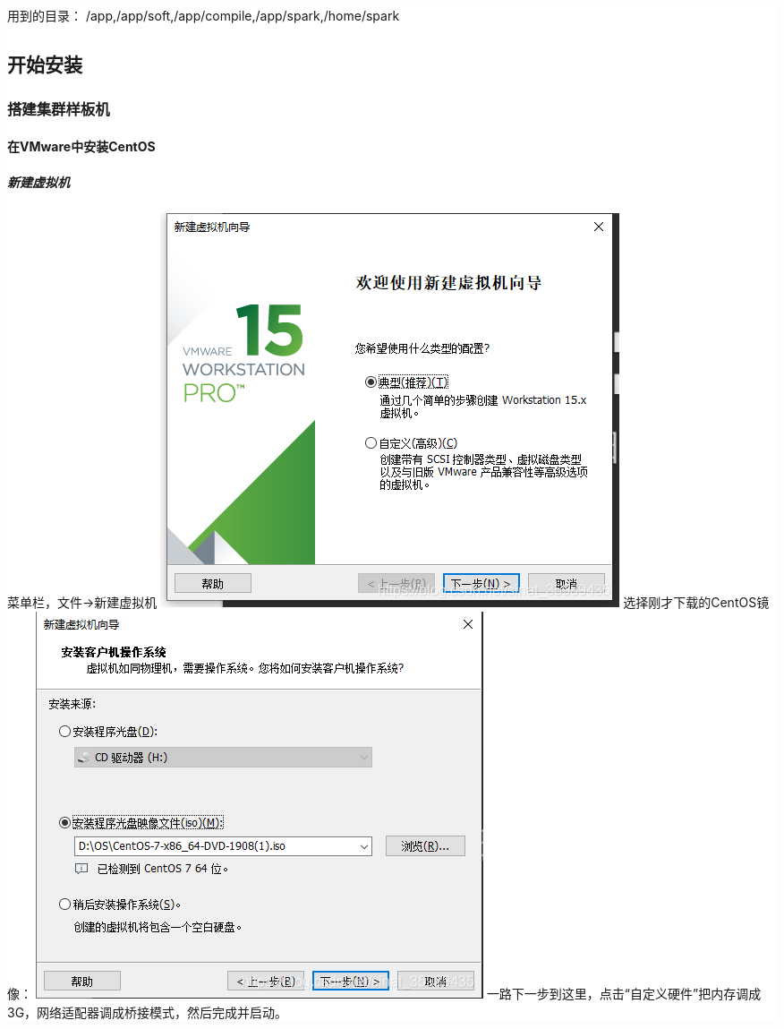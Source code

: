用到的目录：
/app,/app/soft,/app/compile,/app/spark,/home/spark
## 开始安装
### 搭建集群样板机
#### 在VMware中安装CentOS
##### 新建虚拟机
菜单栏，文件->新建虚拟机
![](/images/spark_environment4.png)
选择刚才下载的CentOS镜像：
![](/images/spark_environment5.png)
一路下一步到这里，点击“自定义硬件”把内存调成3G，网络适配器调成桥接模式，然后完成并启动。